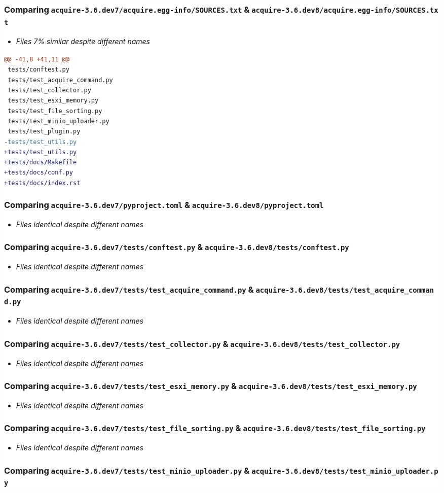 ### Comparing `acquire-3.6.dev7/acquire.egg-info/SOURCES.txt` & `acquire-3.6.dev8/acquire.egg-info/SOURCES.txt`

 * *Files 7% similar despite different names*

```diff
@@ -41,8 +41,11 @@
 tests/conftest.py
 tests/test_acquire_command.py
 tests/test_collector.py
 tests/test_esxi_memory.py
 tests/test_file_sorting.py
 tests/test_minio_uploader.py
 tests/test_plugin.py
-tests/test_utils.py
+tests/test_utils.py
+tests/docs/Makefile
+tests/docs/conf.py
+tests/docs/index.rst
```

### Comparing `acquire-3.6.dev7/pyproject.toml` & `acquire-3.6.dev8/pyproject.toml`

 * *Files identical despite different names*

### Comparing `acquire-3.6.dev7/tests/conftest.py` & `acquire-3.6.dev8/tests/conftest.py`

 * *Files identical despite different names*

### Comparing `acquire-3.6.dev7/tests/test_acquire_command.py` & `acquire-3.6.dev8/tests/test_acquire_command.py`

 * *Files identical despite different names*

### Comparing `acquire-3.6.dev7/tests/test_collector.py` & `acquire-3.6.dev8/tests/test_collector.py`

 * *Files identical despite different names*

### Comparing `acquire-3.6.dev7/tests/test_esxi_memory.py` & `acquire-3.6.dev8/tests/test_esxi_memory.py`

 * *Files identical despite different names*

### Comparing `acquire-3.6.dev7/tests/test_file_sorting.py` & `acquire-3.6.dev8/tests/test_file_sorting.py`

 * *Files identical despite different names*

### Comparing `acquire-3.6.dev7/tests/test_minio_uploader.py` & `acquire-3.6.dev8/tests/test_minio_uploader.py`
